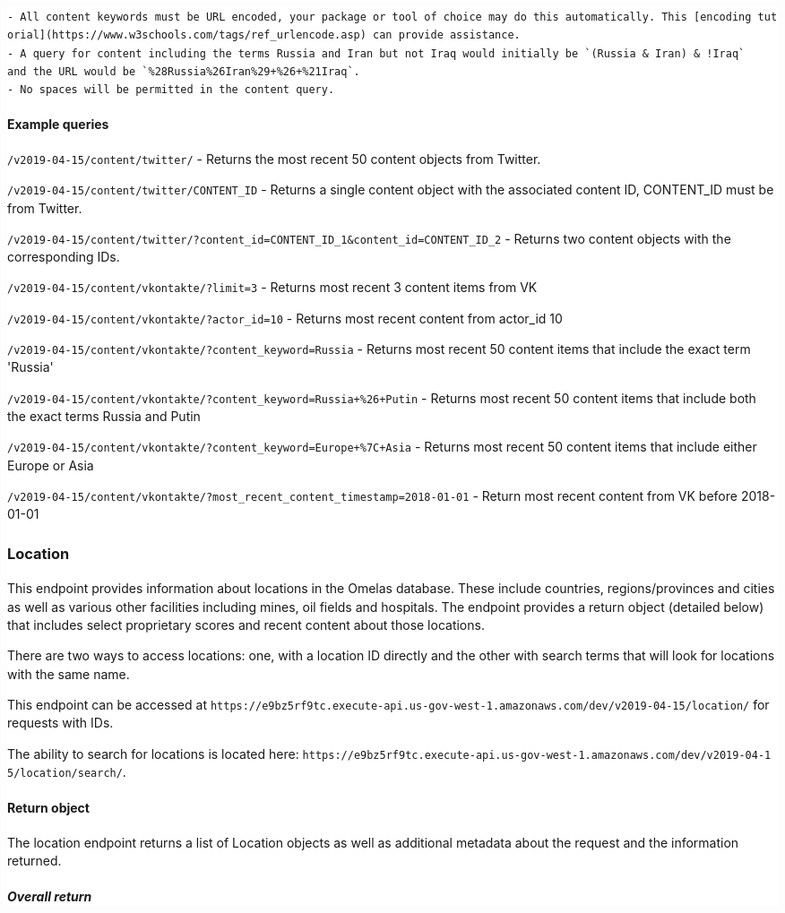     - All content keywords must be URL encoded, your package or tool of choice may do this automatically. This [encoding tutorial](https://www.w3schools.com/tags/ref_urlencode.asp) can provide assistance.
    - A query for content including the terms Russia and Iran but not Iraq would initially be `(Russia & Iran) & !Iraq` 
    and the URL would be `%28Russia%26Iran%29+%26+%21Iraq`.
    - No spaces will be permitted in the content query.

#### Example queries



`/v2019-04-15/content/twitter/` - Returns the most recent 50 content objects from Twitter.

`/v2019-04-15/content/twitter/CONTENT_ID` - Returns a single content object with the associated content ID, CONTENT_ID must be from Twitter.

`/v2019-04-15/content/twitter/?content_id=CONTENT_ID_1&content_id=CONTENT_ID_2` - Returns two content objects with the corresponding IDs.

`/v2019-04-15/content/vkontakte/?limit=3` - Returns most recent 3 content items from VK

`/v2019-04-15/content/vkontakte/?actor_id=10` - Returns most recent content from actor_id 10   

`/v2019-04-15/content/vkontakte/?content_keyword=Russia` - Returns most recent 50 content items that include the exact term 'Russia'

`/v2019-04-15/content/vkontakte/?content_keyword=Russia+%26+Putin` - Returns most recent 50 content items that include both the exact terms Russia and Putin

`/v2019-04-15/content/vkontakte/?content_keyword=Europe+%7C+Asia` - Returns most recent 50 content items that include either Europe or Asia

`/v2019-04-15/content/vkontakte/?most_recent_content_timestamp=2018-01-01` - Return most recent content from VK before 2018-01-01

### Location

This endpoint provides information about locations in the Omelas database. These include countries, regions/provinces and cities
as well as various other facilities including mines, oil fields and hospitals. The endpoint provides a return object (detailed below)
that includes select proprietary scores and recent content about those locations.

There are two ways to access locations: one, with a location ID directly and the other with search terms that will look for locations with the same name.

This endpoint can be accessed at `https://e9bz5rf9tc.execute-api.us-gov-west-1.amazonaws.com/dev/v2019-04-15/location/` for requests with IDs.

The ability to search for locations is located here: `https://e9bz5rf9tc.execute-api.us-gov-west-1.amazonaws.com/dev/v2019-04-15/location/search/`.

#### Return object

The location endpoint returns a list of Location objects as well as additional metadata about the request and the information returned.

##### Overall return
